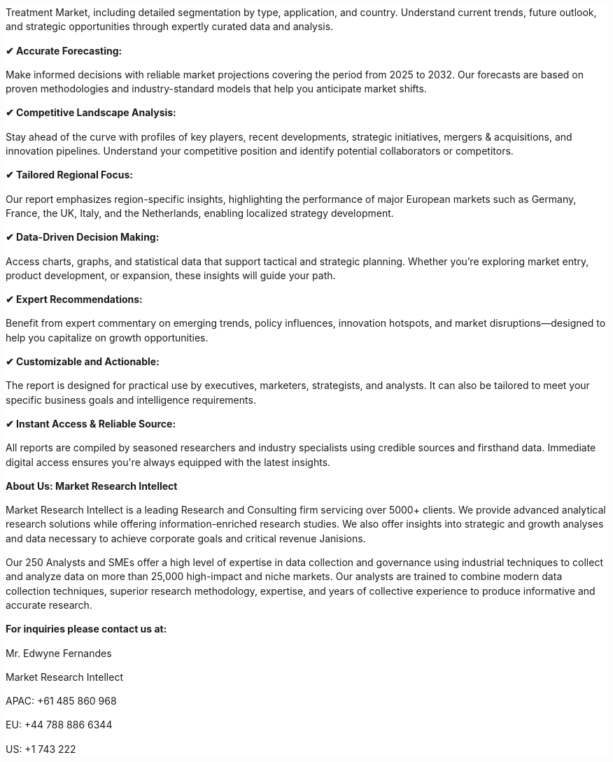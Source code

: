 Treatment Market, including detailed segmentation by type, application, and country. Understand current trends, future outlook, and strategic opportunities through expertly curated data and analysis.</p><p><strong>✔ Accurate Forecasting:</strong></p><p>Make informed decisions with reliable market projections covering the period from 2025 to 2032. Our forecasts are based on proven methodologies and industry-standard models that help you anticipate market shifts.</p><p><strong>✔ Competitive Landscape Analysis:</strong></p><p>Stay ahead of the curve with profiles of key players, recent developments, strategic initiatives, mergers &amp; acquisitions, and innovation pipelines. Understand your competitive position and identify potential collaborators or competitors.</p><p><strong>✔ Tailored Regional Focus:</strong></p><p>Our report emphasizes region-specific insights, highlighting the performance of major European markets such as Germany, France, the UK, Italy, and the Netherlands, enabling localized strategy development.</p><p><strong>✔ Data-Driven Decision Making:</strong></p><p>Access charts, graphs, and statistical data that support tactical and strategic planning. Whether you&rsquo;re exploring market entry, product development, or expansion, these insights will guide your path.</p><p><strong>✔ Expert Recommendations:</strong></p><p>Benefit from expert commentary on emerging trends, policy influences, innovation hotspots, and market disruptions&mdash;designed to help you capitalize on growth opportunities.</p><p><strong>✔ Customizable and Actionable:</strong></p><p>The report is designed for practical use by executives, marketers, strategists, and analysts. It can also be tailored to meet your specific business goals and intelligence requirements.</p><p><strong>✔ Instant Access &amp; Reliable Source:</strong></p><p>All reports are compiled by seasoned researchers and industry specialists using credible sources and firsthand data. Immediate digital access ensures you're always equipped with the latest insights.</p><p><strong><span class="font-[700]">About Us: Market Research Intellect</span></strong></p><p><span class="">Market Research Intellect is a leading Research and Consulting firm servicing over 5000+ clients. We provide advanced analytical research solutions while offering information-enriched research studies.&nbsp;</span>We also offer insights into strategic and growth analyses and data necessary to achieve corporate goals and critical revenue Janisions.</p><p><span class="">Our 250 Analysts and SMEs offer a high level of expertise in data collection and governance using industrial techniques to collect and analyze data on more than 25,000 high-impact and niche markets. Our analysts are trained to combine modern data collection techniques, superior research methodology, expertise, and years of collective experience to produce informative and accurate research.</span></p><p><strong>For inquiries please contact us at:</strong></p><p>Mr. Edwyne Fernandes</p><p>Market Research Intellect</p><p>APAC: +61 485 860 968</p><p>EU: +44 788 886 6344</p><p>US: +1 743 222